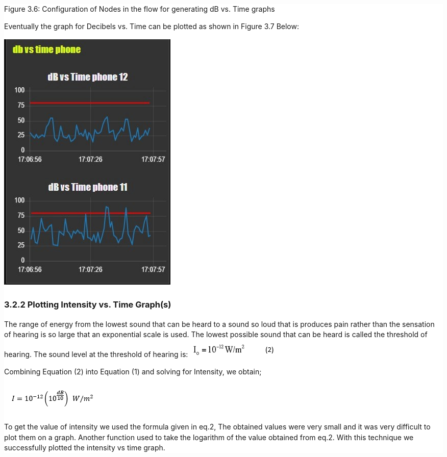  Figure 3.6: Configuration of Nodes in the flow for generating dB vs. Time graphs

Eventually the graph for Decibels vs. Time can be plotted as shown in Figure 3.7 Below:


 ![Fig 3.7](https://github.com/alizargham10/DesignDrivenProject-ali-omar/blob/main/media/9.jpg)

### **3.2.2 Plotting Intensity vs. Time Graph(s)**

The range of energy from the lowest sound that can be heard to a sound so loud that is produces pain rather than the sensation of hearing is so large that an exponential scale is used. The lowest possible sound that can be heard is called the threshold of hearing. The sound level at the threshold of hearing is:
![Threshold of hearing](https://github.com/alizargham10/DesignDrivenProject-ali-omar/blob/main/media/Screenshot%202022-02-07%20142227.png)

Combining Equation (2) into Equation (1) and solving for Intensity, we obtain;

![Eq 2](https://github.com/alizargham10/DesignDrivenProject-ali-omar/blob/main/media/Screenshot%202022-02-07%20145033.png)

To get the value of intensity we used the formula given in eq.2, The obtained values were very small and it was very difficult to plot them on a graph. Another function used to take the logarithm of the value obtained from eq.2. With this technique we successfully plotted the intensity vs time graph.

